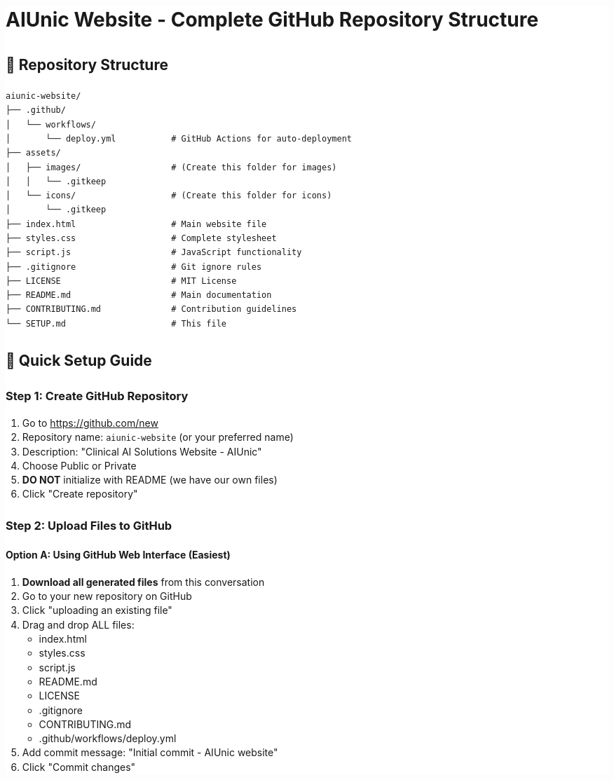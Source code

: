 # AIUnic Website - Complete GitHub Repository Structure

## 📁 Repository Structure

```
aiunic-website/
├── .github/
│   └── workflows/
│       └── deploy.yml           # GitHub Actions for auto-deployment
├── assets/
│   ├── images/                  # (Create this folder for images)
│   │   └── .gitkeep
│   └── icons/                   # (Create this folder for icons)
│       └── .gitkeep
├── index.html                   # Main website file
├── styles.css                   # Complete stylesheet
├── script.js                    # JavaScript functionality
├── .gitignore                   # Git ignore rules
├── LICENSE                      # MIT License
├── README.md                    # Main documentation
├── CONTRIBUTING.md              # Contribution guidelines
└── SETUP.md                     # This file

```

## 🚀 Quick Setup Guide

### Step 1: Create GitHub Repository

1. Go to https://github.com/new
2. Repository name: `aiunic-website` (or your preferred name)
3. Description: "Clinical AI Solutions Website - AIUnic"
4. Choose Public or Private
5. **DO NOT** initialize with README (we have our own files)
6. Click "Create repository"

### Step 2: Upload Files to GitHub

#### Option A: Using GitHub Web Interface (Easiest)

1. **Download all generated files** from this conversation
2. Go to your new repository on GitHub
3. Click "uploading an existing file"
4. Drag and drop ALL files:
   - index.html
   - styles.css
   - script.js
   - README.md
   - LICENSE
   - .gitignore
   - CONTRIBUTING.md
   - .github/workflows/deploy.yml
5. Add commit message: "Initial commit - AIUnic website"
6. Click "Commit changes"
